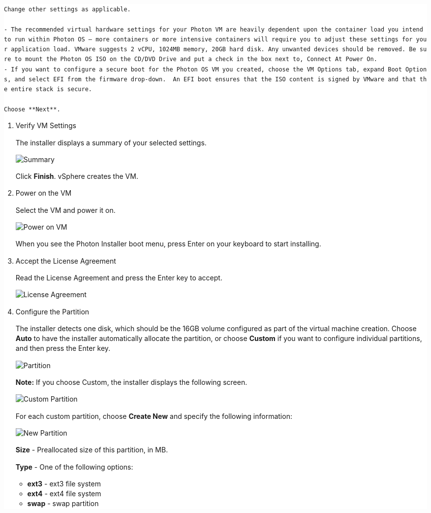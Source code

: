     Change other settings as applicable.
    
    - The recommended virtual hardware settings for your Photon VM are heavily dependent upon the container load you intend to run within Photon OS – more containers or more intensive containers will require you to adjust these settings for your application load. VMware suggests 2 vCPU, 1024MB memory, 20GB hard disk. Any unwanted devices should be removed. Be sure to mount the Photon OS ISO on the CD/DVD Drive and put a check in the box next to, Connect At Power On.
    - If you want to configure a secure boot for the Photon OS VM you created, choose the VM Options tab, expand Boot Options, and select EFI from the firmware drop-down.  An EFI boot ensures that the ISO content is signed by VMware and that the entire stack is secure.
    
    Choose **Next**.

1. Verify VM Settings

    The installer displays a summary of your selected settings.
    
    ![Summary](/docs/installation-guide/images/overview6.png)
    
    Click **Finish**. vSphere creates the VM.

1. Power on the VM

    Select the VM and power it on.

    ![Power on VM](/docs/installation-guide/images/bootscreen7.png)
    
    When you see the Photon Installer boot menu, press Enter on your keyboard to start installing.

1. Accept the License Agreement

    Read the License Agreement and press the Enter key to accept.
    
    ![License Agreement](/docs/installation-guide/images/license8.png)

1. Configure the Partition

    The installer detects one disk, which should be the 16GB volume configured as part of the virtual machine creation. Choose **Auto**  to have the installer automatically allocate the partition, or choose **Custom**  if you want to configure individual partitions, and then press the Enter key.
    
    ![Partition](/docs/installation-guide/images/diskselection9.png)
    
    **Note:**  If you choose Custom, the installer displays the following screen.
    
    ![Custom Partition](/docs/installation-guide/images/manualpartition10.png)
    
    For each custom partition, choose **Create New**  and specify the following information:
    
    ![New Partition](/docs/installation-guide/images/custompartitionsetting11.png)
    
    **Size** - Preallocated size of this partition, in MB.
    
    **Type** - One of the following options:
    
    - **ext3** - ext3 file system
    - **ext4** - ext4 file system
    - **swap** - swap partition
    